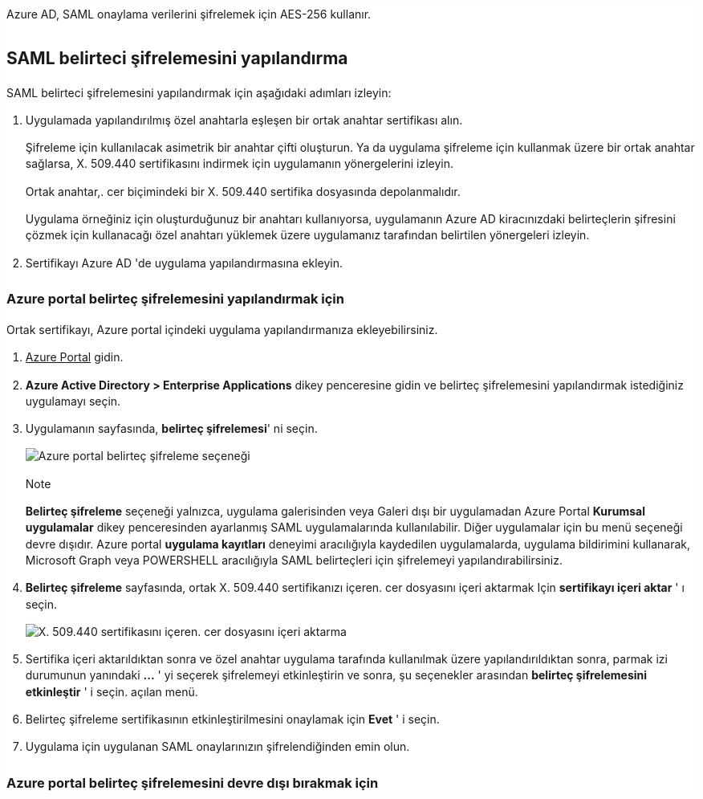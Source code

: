 Azure AD, SAML onaylama verilerini şifrelemek için AES-256 kullanır.

## <a name="configure-saml-token-encryption"></a>SAML belirteci şifrelemesini yapılandırma

SAML belirteci şifrelemesini yapılandırmak için aşağıdaki adımları izleyin:

1. Uygulamada yapılandırılmış özel anahtarla eşleşen bir ortak anahtar sertifikası alın.

    Şifreleme için kullanılacak asimetrik bir anahtar çifti oluşturun. Ya da uygulama şifreleme için kullanmak üzere bir ortak anahtar sağlarsa, X. 509.440 sertifikasını indirmek için uygulamanın yönergelerini izleyin.

    Ortak anahtar,. cer biçimindeki bir X. 509.440 sertifika dosyasında depolanmalıdır.

    Uygulama örneğiniz için oluşturduğunuz bir anahtarı kullanıyorsa, uygulamanın Azure AD kiracınızdaki belirteçlerin şifresini çözmek için kullanacağı özel anahtarı yüklemek üzere uygulamanız tarafından belirtilen yönergeleri izleyin.

1. Sertifikayı Azure AD 'de uygulama yapılandırmasına ekleyin.

### <a name="to-configure-token-encryption-in-the-azure-portal"></a>Azure portal belirteç şifrelemesini yapılandırmak için

Ortak sertifikayı, Azure portal içindeki uygulama yapılandırmanıza ekleyebilirsiniz.

1. [Azure Portal](https://portal.azure.com) gidin.

1. **Azure Active Directory > Enterprise Applications** dikey penceresine gidin ve belirteç şifrelemesini yapılandırmak istediğiniz uygulamayı seçin.

1. Uygulamanın sayfasında, **belirteç şifrelemesi**' ni seçin.

    ![Azure portal belirteç şifreleme seçeneği](./media/howto-saml-token-encryption/token-encryption-option-small.png)

    > [!NOTE]
    > **Belirteç şifreleme** seçeneği yalnızca, uygulama galerisinden veya Galeri dışı bir uygulamadan Azure Portal **Kurumsal uygulamalar** dikey penceresinden ayarlanmış SAML uygulamalarında kullanılabilir. Diğer uygulamalar için bu menü seçeneği devre dışıdır. Azure portal **uygulama kayıtları** deneyimi aracılığıyla kaydedilen uygulamalarda, uygulama bildirimini kullanarak, Microsoft Graph veya POWERSHELL aracılığıyla SAML belirteçleri için şifrelemeyi yapılandırabilirsiniz.

1. **Belirteç şifreleme** sayfasında, ortak X. 509.440 sertifikanızı içeren. cer dosyasını içeri aktarmak Için **sertifikayı içeri aktar** ' ı seçin.

    ![X. 509.440 sertifikasını içeren. cer dosyasını içeri aktarma](./media/howto-saml-token-encryption/import-certificate-small.png)

1. Sertifika içeri aktarıldıktan sonra ve özel anahtar uygulama tarafında kullanılmak üzere yapılandırıldıktan sonra, parmak izi durumunun yanındaki **...** ' yi seçerek şifrelemeyi etkinleştirin ve sonra, şu seçenekler arasından **belirteç şifrelemesini etkinleştir** ' i seçin. açılan menü.

1. Belirteç şifreleme sertifikasının etkinleştirilmesini onaylamak için **Evet** ' i seçin.

1. Uygulama için uygulanan SAML onaylarınızın şifrelendiğinden emin olun.

### <a name="to-deactivate-token-encryption-in-the-azure-portal"></a>Azure portal belirteç şifrelemesini devre dışı bırakmak için
